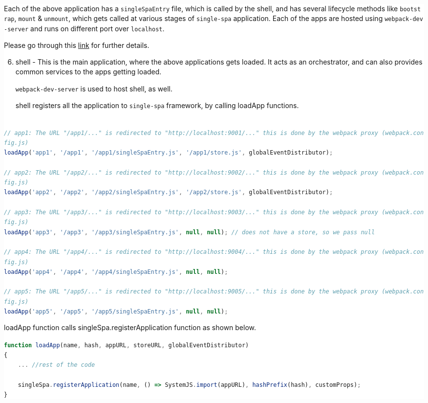```js

```

   Each of the above application has a `singleSpaEntry` file, which is called by the shell, and has several lifecycle methods like `bootstrap`, `mount` & `unmount`, which gets called at various stages of `single-spa` application.
   Each of the apps are hosted using `webpack-dev-server` and runs on different port over `localhost`.

   Please go through this [link](https://single-spa.js.org/docs/building-applications.html) for further details. 

6. shell - This is the main application, where the above applications gets loaded. It acts as an orchestrator, and can also provides common services to the apps getting loaded. 

	`webpack-dev-server` is used to host shell, as well.

    shell registers all the application to `single-spa` framework, by calling loadApp functions.


```js

// app1: The URL "/app1/..." is redirected to "http://localhost:9001/..." this is done by the webpack proxy (webpack.config.js)
loadApp('app1', '/app1', '/app1/singleSpaEntry.js', '/app1/store.js', globalEventDistributor);

// app2: The URL "/app2/..." is redirected to "http://localhost:9002/..." this is done by the webpack proxy (webpack.config.js)
loadApp('app2', '/app2', '/app2/singleSpaEntry.js', '/app2/store.js', globalEventDistributor);

// app3: The URL "/app3/..." is redirected to "http://localhost:9003/..." this is done by the webpack proxy (webpack.config.js)
loadApp('app3', '/app3', '/app3/singleSpaEntry.js', null, null); // does not have a store, so we pass null

// app4: The URL "/app4/..." is redirected to "http://localhost:9004/..." this is done by the webpack proxy (webpack.config.js)
loadApp('app4', '/app4', '/app4/singleSpaEntry.js', null, null);

// app5: The URL "/app5/..." is redirected to "http://localhost:9005/..." this is done by the webpack proxy (webpack.config.js)
loadApp('app5', '/app5', '/app5/singleSpaEntry.js', null, null);

```

 loadApp function calls singleSpa.registerApplication function as shown below.

```js
function loadApp(name, hash, appURL, storeURL, globalEventDistributor)
{
    ... //rest of the code

    singleSpa.registerApplication(name, () => SystemJS.import(appURL), hashPrefix(hash), customProps);
}

```
